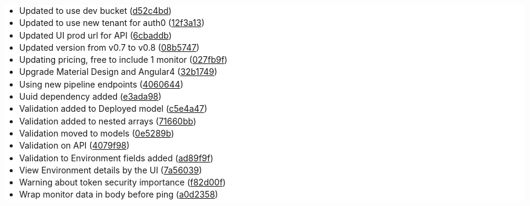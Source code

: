 * Updated to use dev bucket ([d52c4bd](https://github.com/DashboardHub/PipelineDashboard/commit/d52c4bd))
* Updated to use new tenant for auth0 ([12f3a13](https://github.com/DashboardHub/PipelineDashboard/commit/12f3a13))
* Updated UI prod url for API ([6cbaddb](https://github.com/DashboardHub/PipelineDashboard/commit/6cbaddb))
* Updated version from v0.7 to v0.8 ([08b5747](https://github.com/DashboardHub/PipelineDashboard/commit/08b5747))
* Updating pricing, free to include 1 monitor ([027fb9f](https://github.com/DashboardHub/PipelineDashboard/commit/027fb9f))
* Upgrade Material Design and Angular4 ([32b1749](https://github.com/DashboardHub/PipelineDashboard/commit/32b1749))
* Using new pipeline endpoints ([4060644](https://github.com/DashboardHub/PipelineDashboard/commit/4060644))
* Uuid dependency added ([e3ada98](https://github.com/DashboardHub/PipelineDashboard/commit/e3ada98))
* Validation added to Deployed model ([c5e4a47](https://github.com/DashboardHub/PipelineDashboard/commit/c5e4a47))
* Validation added to nested arrays ([71660bb](https://github.com/DashboardHub/PipelineDashboard/commit/71660bb))
* Validation moved to models ([0e5289b](https://github.com/DashboardHub/PipelineDashboard/commit/0e5289b))
* Validation on API ([4079f98](https://github.com/DashboardHub/PipelineDashboard/commit/4079f98))
* Validation to Environment fields added ([ad89f9f](https://github.com/DashboardHub/PipelineDashboard/commit/ad89f9f))
* View Environment details by the UI ([7a56039](https://github.com/DashboardHub/PipelineDashboard/commit/7a56039))
* Warning about token security importance ([f82d00f](https://github.com/DashboardHub/PipelineDashboard/commit/f82d00f))
* Wrap monitor data in body before ping ([a0d2358](https://github.com/DashboardHub/PipelineDashboard/commit/a0d2358))



